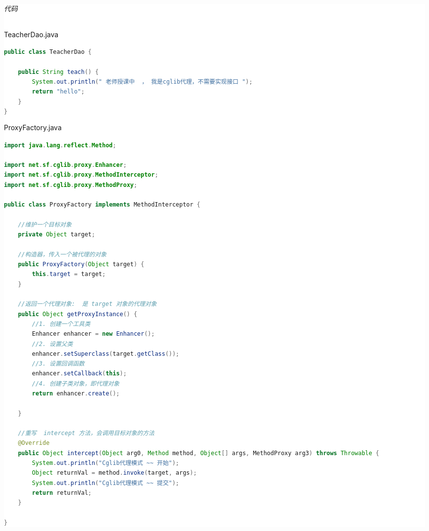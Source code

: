 ###### 代码

TeacherDao.java

```java
public class TeacherDao {

	public String teach() {
		System.out.println(" 老师授课中  ， 我是cglib代理，不需要实现接口 ");
		return "hello";
	}
}
```

ProxyFactory.java

```java
import java.lang.reflect.Method;

import net.sf.cglib.proxy.Enhancer;
import net.sf.cglib.proxy.MethodInterceptor;
import net.sf.cglib.proxy.MethodProxy;

public class ProxyFactory implements MethodInterceptor {

	//维护一个目标对象
	private Object target;
	
	//构造器，传入一个被代理的对象
	public ProxyFactory(Object target) {
		this.target = target;
	}

	//返回一个代理对象:  是 target 对象的代理对象
	public Object getProxyInstance() {
		//1. 创建一个工具类
		Enhancer enhancer = new Enhancer();
		//2. 设置父类
		enhancer.setSuperclass(target.getClass());
		//3. 设置回调函数
		enhancer.setCallback(this);
		//4. 创建子类对象，即代理对象
		return enhancer.create();
		
	}
	
	//重写  intercept 方法，会调用目标对象的方法
	@Override
	public Object intercept(Object arg0, Method method, Object[] args, MethodProxy arg3) throws Throwable {
		System.out.println("Cglib代理模式 ~~ 开始");
		Object returnVal = method.invoke(target, args);
		System.out.println("Cglib代理模式 ~~ 提交");
		return returnVal;
	}

}
```
